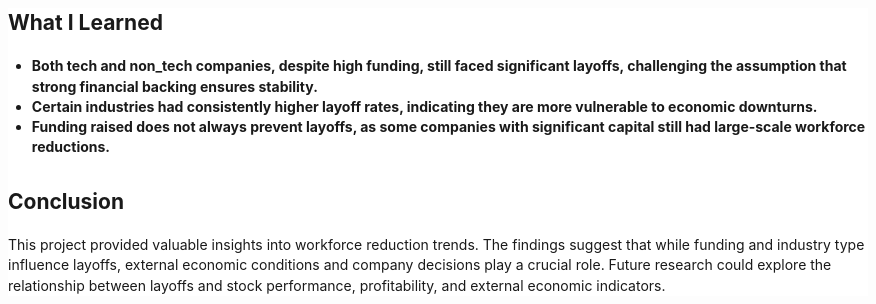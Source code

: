 ## What I Learned

- **Both tech and non_tech companies, despite high funding, still faced significant layoffs, challenging the assumption that strong financial backing ensures stability.**
- **Certain industries had consistently higher layoff rates, indicating they are more vulnerable to economic downturns.**
- **Funding raised does not always prevent layoffs, as some companies with significant capital still had large-scale workforce reductions.**

## Conclusion

This project provided valuable insights into workforce reduction trends. The findings suggest that while funding and industry type influence layoffs, external economic conditions and company decisions play a crucial role. Future research could explore the relationship between layoffs and stock performance, profitability, and external economic indicators.

